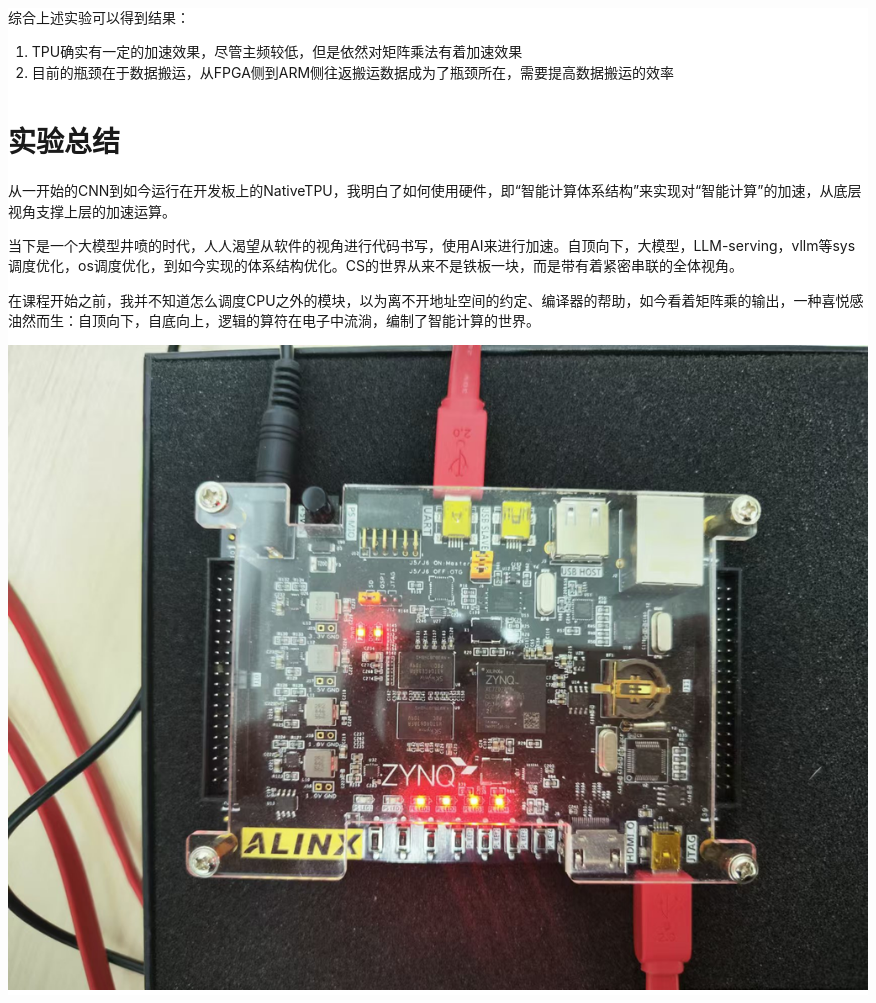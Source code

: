 综合上述实验可以得到结果：

1. TPU确实有一定的加速效果，尽管主频较低，但是依然对矩阵乘法有着加速效果
2. 目前的瓶颈在于数据搬运，从FPGA侧到ARM侧往返搬运数据成为了瓶颈所在，需要提高数据搬运的效率

# 实验总结

从一开始的CNN到如今运行在开发板上的NativeTPU，我明白了如何使用硬件，即“智能计算体系结构”来实现对“智能计算”的加速，从底层视角支撑上层的加速运算。

当下是一个大模型井喷的时代，人人渴望从软件的视角进行代码书写，使用AI来进行加速。自顶向下，大模型，LLM-serving，vllm等sys调度优化，os调度优化，到如今实现的体系结构优化。CS的世界从来不是铁板一块，而是带有着紧密串联的全体视角。

在课程开始之前，我并不知道怎么调度CPU之外的模块，以为离不开地址空间的约定、编译器的帮助，如今看着矩阵乘的输出，一种喜悦感油然而生：自顶向下，自底向上，逻辑的算符在电子中流淌，编制了智能计算的世界。

![zynq](./img/zynq.jpeg)
